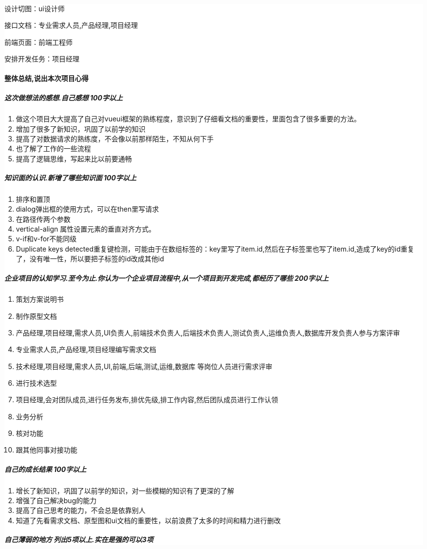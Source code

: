 设计切图：ui设计师

接口文档：专业需求人员,产品经理,项目经理

前端页面：前端工程师

安排开发任务：项目经理

#### 整体总结,说出本次项目心得

##### 这次做想法的感想.自己感想  100字以上

1. 做这个项目大大提高了自己对vueui框架的熟练程度，意识到了仔细看文档的重要性，里面包含了很多重要的方法。
2. 增加了很多了新知识，巩固了以前学的知识
3. 提高了对数据请求的熟练度，不会像以前那样陌生，不知从何下手
4. 也了解了工作的一些流程
5. 提高了逻辑思维，写起来比以前要通畅

#####  知识面的认识.新增了哪些知识面 100字以上 

1. 排序和置顶
2. dialog弹出框的使用方式，可以在then里写请求
3. 在路径传两个参数
4. vertical-align 属性设置元素的垂直对齐方式。
5. v-if和v-for不能同级
6. Duplicate keys detected重复键检测，可能由于在数组标签的：key里写了item.id,然后在子标签里也写了item.id,造成了key的id重复了，没有唯一性，所以要把子标签的id改成其他id

#####  企业项目的认知学习.至今为止.你认为一个企业项目流程中,从一个项目到开发完成,都经历了哪些 200字以上

1. 策划方案说明书

2. 制作原型文档

3. 产品经理,项目经理,需求人员,UI负责人,前端技术负责人,后端技术负责人,测试负责人,运维负责人,数据库开发负责人参与方案评审

4. 专业需求人员,产品经理,项目经理编写需求文档

5. 技术经理,项目经理,需求人员,UI,前端,后端,测试,运维,数据库 等岗位人员进行需求评审

6. 进行技术选型

7. 项目经理,会对团队成员,进行任务发布,排优先级,排工作内容,然后团队成员进行工作认领

8. 业务分析

9. 核对功能

10. 跟其他同事对接功能

    

##### 自己的成长结果  100字以上

1. 增长了新知识，巩固了以前学的知识，对一些模糊的知识有了更深的了解
2. 增强了自己解决bug的能力
3. 提高了自己思考的能力，不会总是依靠别人
4. 知道了先看需求文档、原型图和ui文档的重要性，以前浪费了太多的时间和精力进行删改

##### 自己薄弱的地方 列出5项以上.实在是强的可以3项
